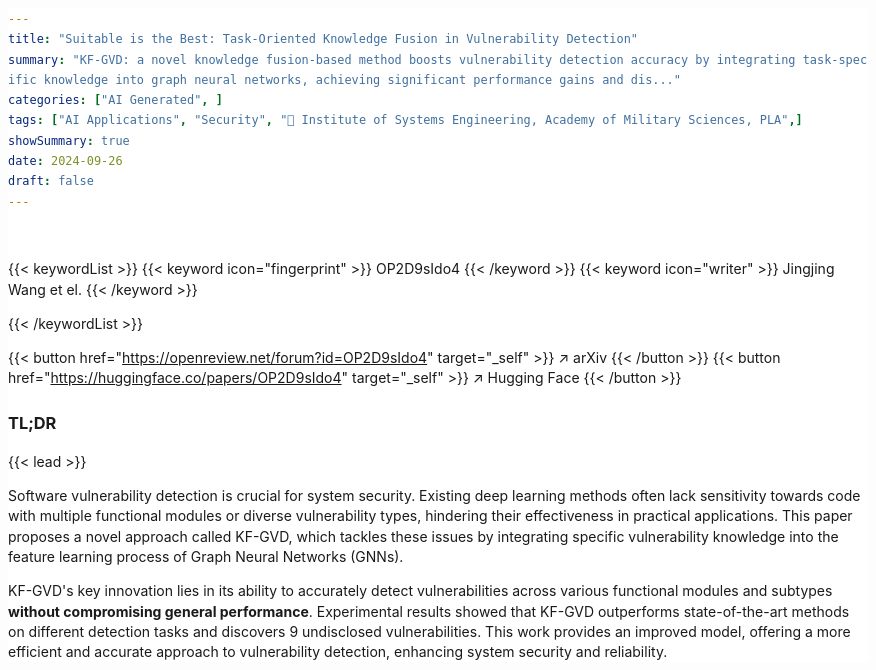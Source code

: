 ```yaml
---
title: "Suitable is the Best: Task-Oriented Knowledge Fusion in Vulnerability Detection"
summary: "KF-GVD: a novel knowledge fusion-based method boosts vulnerability detection accuracy by integrating task-specific knowledge into graph neural networks, achieving significant performance gains and dis..."
categories: ["AI Generated", ]
tags: ["AI Applications", "Security", "🏢 Institute of Systems Engineering, Academy of Military Sciences, PLA",]
showSummary: true
date: 2024-09-26
draft: false
---
```


<br>

{{< keywordList >}}
{{< keyword icon="fingerprint" >}} OP2D9sIdo4 {{< /keyword >}}
{{< keyword icon="writer" >}} Jingjing Wang et el. {{< /keyword >}}
 
{{< /keywordList >}}

{{< button href="https://openreview.net/forum?id=OP2D9sIdo4" target="_self" >}}
↗ arXiv
{{< /button >}}
{{< button href="https://huggingface.co/papers/OP2D9sIdo4" target="_self" >}}
↗ Hugging Face
{{< /button >}}



<audio controls>
    <source src="https://ai-paper-reviewer.com/OP2D9sIdo4/podcast.wav" type="audio/wav">
    Your browser does not support the audio element.
</audio>


### TL;DR


{{< lead >}}

Software vulnerability detection is crucial for system security. Existing deep learning methods often lack sensitivity towards code with multiple functional modules or diverse vulnerability types, hindering their effectiveness in practical applications.  This paper proposes a novel approach called KF-GVD, which tackles these issues by integrating specific vulnerability knowledge into the feature learning process of Graph Neural Networks (GNNs).



KF-GVD's key innovation lies in its ability to accurately detect vulnerabilities across various functional modules and subtypes **without compromising general performance**. Experimental results showed that KF-GVD outperforms state-of-the-art methods on different detection tasks and discovers 9 undisclosed vulnerabilities. This work provides an improved model, offering a more efficient and accurate approach to vulnerability detection, enhancing system security and reliability.
